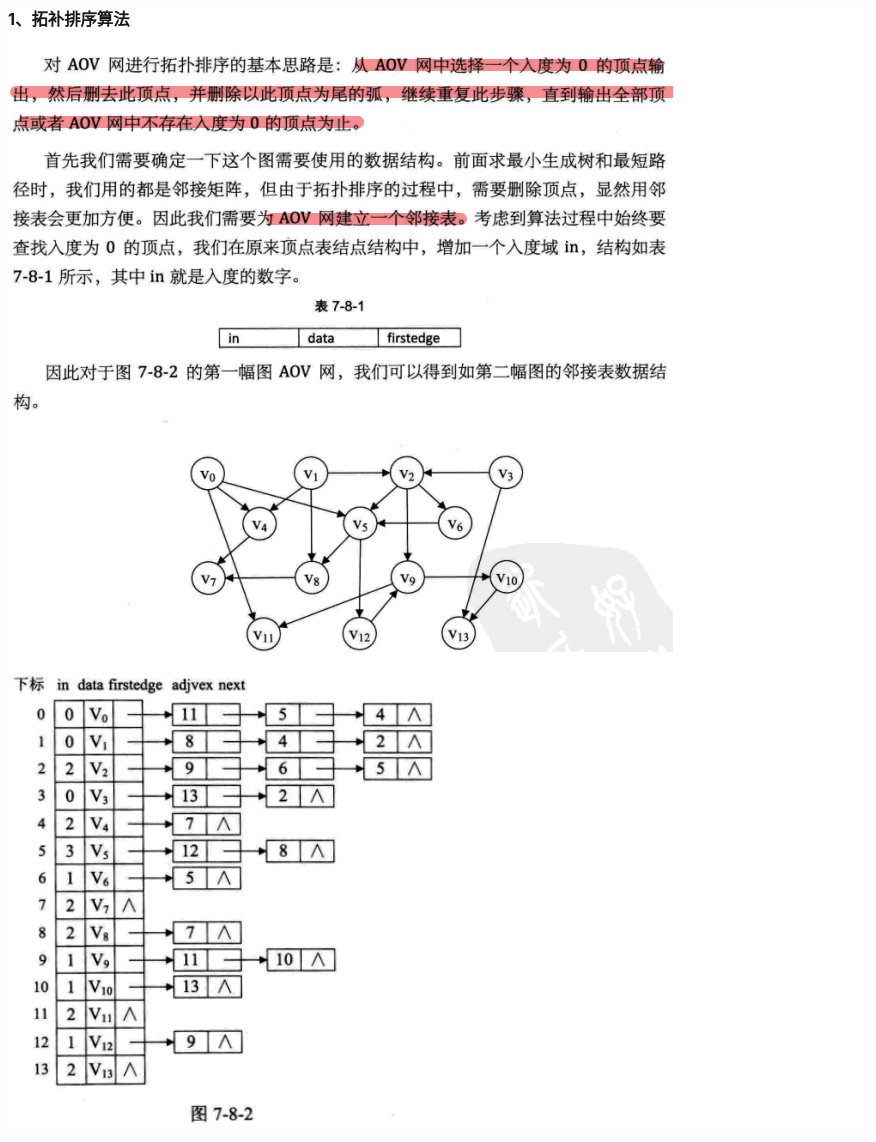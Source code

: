 

### 1、拓补排序算法

![image-20200920164156582](pics/image-20200920164156582.png)

![image-20200920164246852](pics/image-20200920164246852.png)
